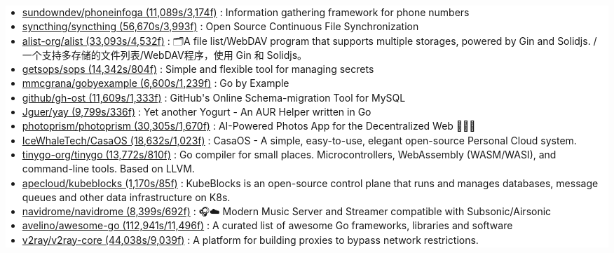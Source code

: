 * [sundowndev/phoneinfoga (11,089s/3,174f)](https://github.com/sundowndev/phoneinfoga) : Information gathering framework for phone numbers
* [syncthing/syncthing (56,670s/3,993f)](https://github.com/syncthing/syncthing) : Open Source Continuous File Synchronization
* [alist-org/alist (33,093s/4,532f)](https://github.com/alist-org/alist) : 🗂️A file list/WebDAV program that supports multiple storages, powered by Gin and Solidjs. / 一个支持多存储的文件列表/WebDAV程序，使用 Gin 和 Solidjs。
* [getsops/sops (14,342s/804f)](https://github.com/getsops/sops) : Simple and flexible tool for managing secrets
* [mmcgrana/gobyexample (6,600s/1,239f)](https://github.com/mmcgrana/gobyexample) : Go by Example
* [github/gh-ost (11,609s/1,333f)](https://github.com/github/gh-ost) : GitHub's Online Schema-migration Tool for MySQL
* [Jguer/yay (9,799s/336f)](https://github.com/Jguer/yay) : Yet another Yogurt - An AUR Helper written in Go
* [photoprism/photoprism (30,305s/1,670f)](https://github.com/photoprism/photoprism) : AI-Powered Photos App for the Decentralized Web 🌈💎✨
* [IceWhaleTech/CasaOS (18,632s/1,023f)](https://github.com/IceWhaleTech/CasaOS) : CasaOS - A simple, easy-to-use, elegant open-source Personal Cloud system.
* [tinygo-org/tinygo (13,772s/810f)](https://github.com/tinygo-org/tinygo) : Go compiler for small places. Microcontrollers, WebAssembly (WASM/WASI), and command-line tools. Based on LLVM.
* [apecloud/kubeblocks (1,170s/85f)](https://github.com/apecloud/kubeblocks) : KubeBlocks is an open-source control plane that runs and manages databases, message queues and other data infrastructure on K8s.
* [navidrome/navidrome (8,399s/692f)](https://github.com/navidrome/navidrome) : 🎧☁️ Modern Music Server and Streamer compatible with Subsonic/Airsonic
* [avelino/awesome-go (112,941s/11,496f)](https://github.com/avelino/awesome-go) : A curated list of awesome Go frameworks, libraries and software
* [v2ray/v2ray-core (44,038s/9,039f)](https://github.com/v2ray/v2ray-core) : A platform for building proxies to bypass network restrictions.
